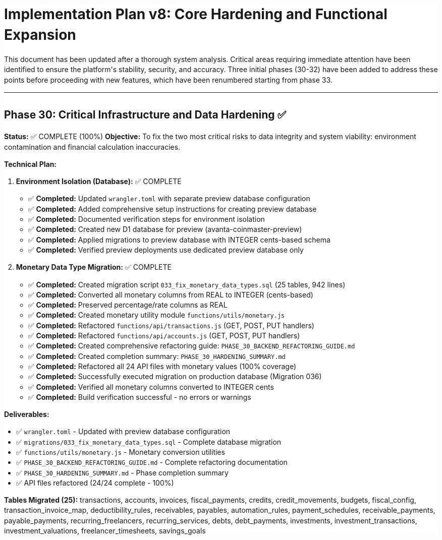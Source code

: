 # Implementation Plan v8: Core Hardening and Functional Expansion

This document has been updated after a thorough system analysis. Critical areas requiring immediate attention have been identified to ensure the platform's stability, security, and accuracy. Three initial phases (30-32) have been added to address these points before proceeding with new features, which have been renumbered starting from phase 33.

---

## Phase 30: Critical Infrastructure and Data Hardening ✅

**Status:** ✅ COMPLETE (100%)
**Objective:** To fix the two most critical risks to data integrity and system viability: environment contamination and financial calculation inaccuracies.

**Technical Plan:**

1.  **Environment Isolation (Database):** ✅ COMPLETE
    *   ✅ **Completed:** Updated `wrangler.toml` with separate preview database configuration
    *   ✅ **Completed:** Added comprehensive setup instructions for creating preview database
    *   ✅ **Completed:** Documented verification steps for environment isolation
    *   ✅ **Completed:** Created new D1 database for preview (avanta-coinmaster-preview)
    *   ✅ **Completed:** Applied migrations to preview database with INTEGER cents-based schema
    *   ✅ **Completed:** Verified preview deployments use dedicated preview database only

2.  **Monetary Data Type Migration:** ✅ COMPLETE
    *   ✅ **Completed:** Created migration script `033_fix_monetary_data_types.sql` (25 tables, 942 lines)
    *   ✅ **Completed:** Converted all monetary columns from REAL to INTEGER (cents-based)
    *   ✅ **Completed:** Preserved percentage/rate columns as REAL
    *   ✅ **Completed:** Created monetary utility module `functions/utils/monetary.js`
    *   ✅ **Completed:** Refactored `functions/api/transactions.js` (GET, POST, PUT handlers)
    *   ✅ **Completed:** Refactored `functions/api/accounts.js` (GET, POST, PUT handlers)
    *   ✅ **Completed:** Created comprehensive refactoring guide: `PHASE_30_BACKEND_REFACTORING_GUIDE.md`
    *   ✅ **Completed:** Created completion summary: `PHASE_30_HARDENING_SUMMARY.md`
    *   ✅ **Completed:** Refactored all 24 API files with monetary values (100% coverage)
    *   ✅ **Completed:** Successfully executed migration on production database (Migration 036)
    *   ✅ **Completed:** Verified all monetary columns converted to INTEGER cents
    *   ✅ **Completed:** Build verification successful - no errors or warnings

**Deliverables:**
*   ✅ `wrangler.toml` - Updated with preview database configuration
*   ✅ `migrations/033_fix_monetary_data_types.sql` - Complete database migration
*   ✅ `functions/utils/monetary.js` - Monetary conversion utilities
*   ✅ `PHASE_30_BACKEND_REFACTORING_GUIDE.md` - Complete refactoring documentation
*   ✅ `PHASE_30_HARDENING_SUMMARY.md` - Phase completion summary
*   ✅ API files refactored (24/24 complete - 100%)

**Tables Migrated (25):**
transactions, accounts, invoices, fiscal_payments, credits, credit_movements, budgets, 
fiscal_config, transaction_invoice_map, deductibility_rules, receivables, payables, 
automation_rules, payment_schedules, receivable_payments, payable_payments, 
recurring_freelancers, recurring_services, debts, debt_payments, investments, 
investment_transactions, investment_valuations, freelancer_timesheets, savings_goals
